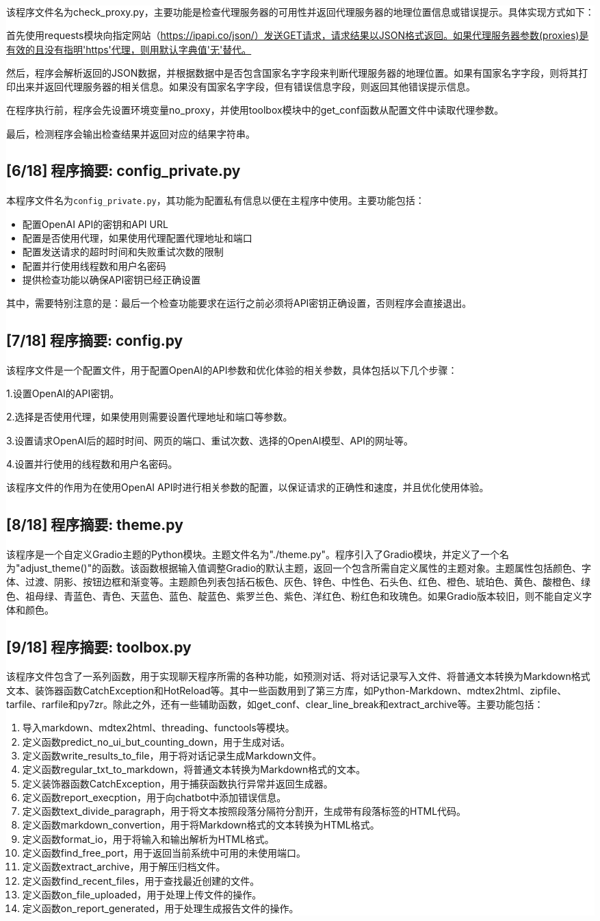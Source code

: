 该程序文件名为check_proxy.py，主要功能是检查代理服务器的可用性并返回代理服务器的地理位置信息或错误提示。具体实现方式如下：

首先使用requests模块向指定网站（https://ipapi.co/json/）发送GET请求，请求结果以JSON格式返回。如果代理服务器参数(proxies)是有效的且没有指明'https'代理，则用默认字典值'无'替代。

然后，程序会解析返回的JSON数据，并根据数据中是否包含国家名字字段来判断代理服务器的地理位置。如果有国家名字字段，则将其打印出来并返回代理服务器的相关信息。如果没有国家名字字段，但有错误信息字段，则返回其他错误提示信息。

在程序执行前，程序会先设置环境变量no_proxy，并使用toolbox模块中的get_conf函数从配置文件中读取代理参数。

最后，检测程序会输出检查结果并返回对应的结果字符串。

## [6/18] 程序摘要: config_private.py

本程序文件名为`config_private.py`，其功能为配置私有信息以便在主程序中使用。主要功能包括：

- 配置OpenAI API的密钥和API URL
- 配置是否使用代理，如果使用代理配置代理地址和端口
- 配置发送请求的超时时间和失败重试次数的限制
- 配置并行使用线程数和用户名密码
- 提供检查功能以确保API密钥已经正确设置

其中，需要特别注意的是：最后一个检查功能要求在运行之前必须将API密钥正确设置，否则程序会直接退出。

## [7/18] 程序摘要: config.py

该程序文件是一个配置文件，用于配置OpenAI的API参数和优化体验的相关参数，具体包括以下几个步骤：

1.设置OpenAI的API密钥。

2.选择是否使用代理，如果使用则需要设置代理地址和端口等参数。

3.设置请求OpenAI后的超时时间、网页的端口、重试次数、选择的OpenAI模型、API的网址等。

4.设置并行使用的线程数和用户名密码。

该程序文件的作用为在使用OpenAI API时进行相关参数的配置，以保证请求的正确性和速度，并且优化使用体验。

## [8/18] 程序摘要: theme.py

该程序是一个自定义Gradio主题的Python模块。主题文件名为"./theme.py"。程序引入了Gradio模块，并定义了一个名为"adjust_theme()"的函数。该函数根据输入值调整Gradio的默认主题，返回一个包含所需自定义属性的主题对象。主题属性包括颜色、字体、过渡、阴影、按钮边框和渐变等。主题颜色列表包括石板色、灰色、锌色、中性色、石头色、红色、橙色、琥珀色、黄色、酸橙色、绿色、祖母绿、青蓝色、青色、天蓝色、蓝色、靛蓝色、紫罗兰色、紫色、洋红色、粉红色和玫瑰色。如果Gradio版本较旧，则不能自定义字体和颜色。

## [9/18] 程序摘要: toolbox.py

该程序文件包含了一系列函数，用于实现聊天程序所需的各种功能，如预测对话、将对话记录写入文件、将普通文本转换为Markdown格式文本、装饰器函数CatchException和HotReload等。其中一些函数用到了第三方库，如Python-Markdown、mdtex2html、zipfile、tarfile、rarfile和py7zr。除此之外，还有一些辅助函数，如get_conf、clear_line_break和extract_archive等。主要功能包括：

1. 导入markdown、mdtex2html、threading、functools等模块。
2. 定义函数predict_no_ui_but_counting_down，用于生成对话。
3. 定义函数write_results_to_file，用于将对话记录生成Markdown文件。
4. 定义函数regular_txt_to_markdown，将普通文本转换为Markdown格式的文本。
5. 定义装饰器函数CatchException，用于捕获函数执行异常并返回生成器。
6. 定义函数report_execption，用于向chatbot中添加错误信息。
7. 定义函数text_divide_paragraph，用于将文本按照段落分隔符分割开，生成带有段落标签的HTML代码。
8. 定义函数markdown_convertion，用于将Markdown格式的文本转换为HTML格式。
9. 定义函数format_io，用于将输入和输出解析为HTML格式。
10. 定义函数find_free_port，用于返回当前系统中可用的未使用端口。
11. 定义函数extract_archive，用于解压归档文件。
12. 定义函数find_recent_files，用于查找最近创建的文件。
13. 定义函数on_file_uploaded，用于处理上传文件的操作。
14. 定义函数on_report_generated，用于处理生成报告文件的操作。
